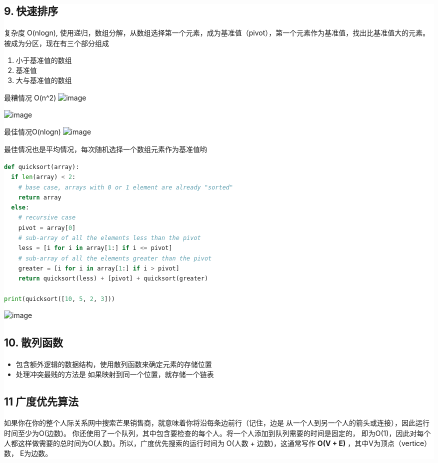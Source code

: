 ## 9. 快速排序

复杂度 O(nlogn), 使用递归，数组分解，从数组选择第一个元素，成为基准值（pivot），第一个元素作为基准值，找出比基准值大的元素。 被成为分区，现在有三个部分组成

1. 小于基准值的数组
2. 基准值
3. 大与基准值的数组

最糟情况 O(n^2)
![image](http://static.lovedata.net/jpg/2018/7/7/75b966e42b2e4de5833cac9ffc088b48.jpg)

![image](http://static.lovedata.net/jpg/2018/7/7/870bd5a0b0634b4a2f1464e4be660f6f.jpg)

最佳情况O(nlogn)
![image](http://static.lovedata.net/jpg/2018/7/7/d829db5347d2ba34c5cec4f324d58b5b.jpg)

最佳情况也是平均情况，每次随机选择一个数组元素作为基准值哟


```python
def quicksort(array):
  if len(array) < 2:
    # base case, arrays with 0 or 1 element are already "sorted"
    return array
  else:
    # recursive case
    pivot = array[0]
    # sub-array of all the elements less than the pivot
    less = [i for i in array[1:] if i <= pivot]
    # sub-array of all the elements greater than the pivot
    greater = [i for i in array[1:] if i > pivot]
    return quicksort(less) + [pivot] + quicksort(greater)

print(quicksort([10, 5, 2, 3]))

```

![image](http://static.lovedata.net/jpg/2018/7/7/ed8098dc9f4b3708b5db661cfcb1ce58.jpg)

## 10. 散列函数

- 包含额外逻辑的数据结构，使用散列函数来确定元素的存储位置
- 处理冲突最贱的方法是 如果映射到同一个位置，就存储一个链表

## 11 广度优先算法 

如果你在你的整个人际关系网中搜索芒果销售商，就意味着你将沿每条边前行（记住，边是
从一个人到另一个人的箭头或连接），因此运行时间至少为O(边数)。
你还使用了一个队列，其中包含要检查的每个人。将一个人添加到队列需要的时间是固定的，
即为O(1)，因此对每个人都这样做需要的总时间为O(人数)。所以，广度优先搜索的运行时间为
O(人数 + 边数)，这通常写作 **O(V + E)** ，其中V为顶点（vertice）数， E为边数。
